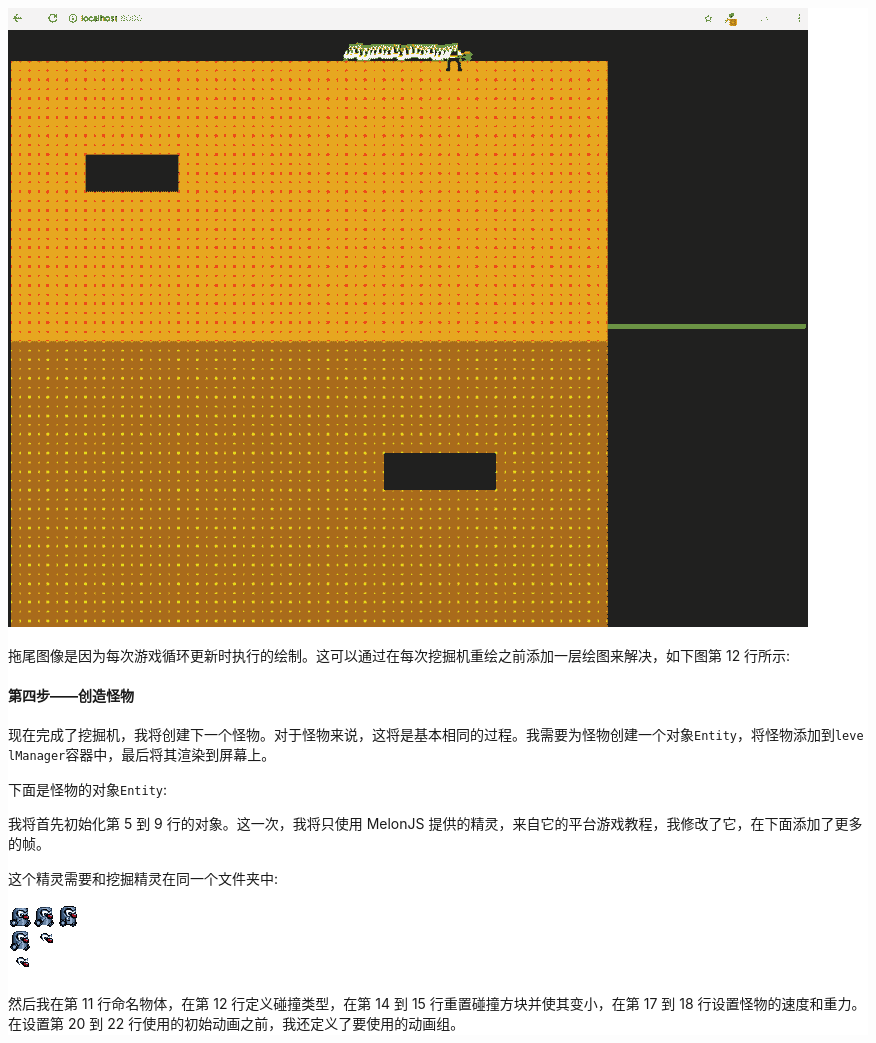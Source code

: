 ![1*RssUgB7SFW-cX0hLGWGNMA](img/7e7da6dfee51c6566dbeb8a3991aaa6d.png)

拖尾图像是因为每次游戏循环更新时执行的绘制。这可以通过在每次挖掘机重绘之前添加一层绘图来解决，如下图第 12 行所示:

#### **第四步——创造怪物**

现在完成了挖掘机，我将创建下一个怪物。对于怪物来说，这将是基本相同的过程。我需要为怪物创建一个对象`Entity`，将怪物添加到`levelManager`容器中，最后将其渲染到屏幕上。

下面是怪物的对象`Entity`:

我将首先初始化第 5 到 9 行的对象。这一次，我将只使用 MelonJS 提供的精灵，来自它的平台游戏教程，我修改了它，在下面添加了更多的帧。

这个精灵需要和挖掘精灵在同一个文件夹中:

![1*aU3m-AZl2JSKPnN6GE-ycw](img/0fc599f56e05e07b2cd1de3c6f72f9d6.png)

然后我在第 11 行命名物体，在第 12 行定义碰撞类型，在第 14 到 15 行重置碰撞方块并使其变小，在第 17 到 18 行设置怪物的速度和重力。在设置第 20 到 22 行使用的初始动画之前，我还定义了要使用的动画组。

